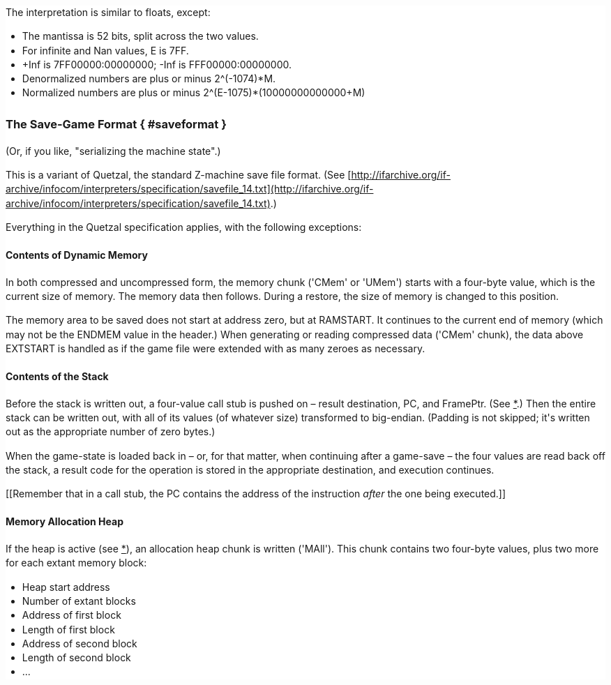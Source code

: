 The interpretation is similar to floats, except:

- The mantissa is 52 bits, split across the two values.
- For infinite and Nan values, E is 7FF.
- +Inf is 7FF00000:00000000; -Inf is FFF00000:00000000.
- Denormalized numbers are plus or minus 2^(-1074)*M.
- Normalized numbers are plus or minus 2^(E-1075)*(10000000000000+M)

### The Save-Game Format { #saveformat }

(Or, if you like, "serializing the machine state".)

This is a variant of Quetzal, the standard Z-machine save file format. (See [http://ifarchive.org/if-archive/infocom/interpreters/specification/savefile_14.txt](http://ifarchive.org/if-archive/infocom/interpreters/specification/savefile_14.txt).)

Everything in the Quetzal specification applies, with the following exceptions:

#### Contents of Dynamic Memory

In both compressed and uncompressed form, the memory chunk ('CMem' or 'UMem') starts with a four-byte value, which is the current size of memory. The memory data then follows. During a restore, the size of memory is changed to this position.

The memory area to be saved does not start at address zero, but at RAMSTART. It continues to the current end of memory (which may not be the ENDMEM value in the header.) When generating or reading compressed data ('CMem' chunk), the data above EXTSTART is handled as if the game file were extended with as many zeroes as necessary.

#### Contents of the Stack

Before the stack is written out, a four-value call stub is pushed on – result destination, PC, and FramePtr. (See [*](#callstub).) Then the entire stack can be written out, with all of its values (of whatever size) transformed to big-endian. (Padding is not skipped; it's written out as the appropriate number of zero bytes.)

When the game-state is loaded back in – or, for that matter, when continuing after a game-save – the four values are read back off the stack, a result code for the operation is stored in the appropriate destination, and execution continues.

[[Remember that in a call stub, the PC contains the address of the instruction *after* the one being executed.]]

#### Memory Allocation Heap

If the heap is active (see [*](#opcodes_malloc)), an allocation heap chunk is written ('MAll'). This chunk contains two four-byte values, plus two more for each extant memory block:

- Heap start address
- Number of extant blocks
- Address of first block
- Length of first block
- Address of second block
- Length of second block
- ...


[iftf]: https://iftechfoundation.org/
[by-nc-sa]: https://creativecommons.org/licenses/by-nc-sa/4.0